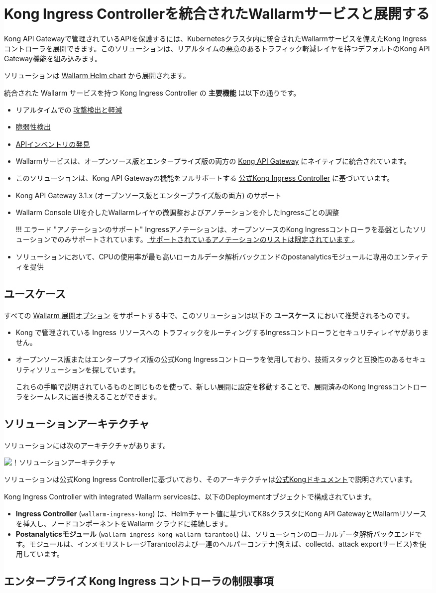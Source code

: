 [ip-lists-docs]:                ../../../user-guides/ip-lists/overview.md
[deployment-platform-docs]:     ../../../admin-en/supported-platforms.md

# Kong Ingress Controllerを統合されたWallarmサービスと展開する

Kong API Gatewayで管理されているAPIを保護するには、Kubernetesクラスタ内に統合されたWallarmサービスを備えたKong Ingressコントローラを展開できます。このソリューションは、リアルタイムの悪意のあるトラフィック軽減レイヤを持つデフォルトのKong API Gateway機能を組み込みます。

ソリューションは [Wallarm Helm chart](https://github.com/wallarm/kong-charts) から展開されます。

統合された Wallarm サービスを持つ Kong Ingress Controller の **主要機能** は以下の通りです。

* リアルタイムでの [攻撃検出と軽減](../../../about-wallarm/protecting-against-attacks.md)
* [脆弱性検出](../../../about-wallarm/detecting-vulnerabilities.md)
* [APIインベントリの発見](../../../about-wallarm/api-discovery.md)
* Wallarmサービスは、オープンソース版とエンタープライズ版の両方の [Kong API Gateway](https://docs.konghq.com/gateway/latest/) にネイティブに統合されています。
* このソリューションは、Kong API Gatewayの機能をフルサポートする [公式Kong Ingress Controller](https://docs.konghq.com/kubernetes-ingress-controller/latest/) に基づいています。
* Kong API Gateway 3.1.x (オープンソース版とエンタープライズ版の両方) のサポート
* Wallarm Console UIを介したWallarmレイヤの微調整およびアノテーションを介したIngressごとの調整

    !!! エラード "アノテーションのサポート"
        Ingressアノテーションは、オープンソースのKong Ingressコントローラを基盤としたソリューションでのみサポートされています。[ サポートされているアノテーションのリストは限定されています ](customization.md#fine-tuning-of-traffic-analysis-via-ingress-annotations-only-for-the-open-source-edition)。
* ソリューションにおいて、CPUの使用率が最も高いローカルデータ解析バックエンドのpostanalyticsモジュールに専用のエンティティを提供

## ユースケース

すべての [Wallarm 展開オプション](../../../admin-en/supported-platforms.md) をサポートする中で、このソリューションは以下の **ユースケース** において推奨されるものです。

* Kong で管理されている Ingress リソースへの トラフィックをルーティングするIngressコントローラとセキュリティレイヤがありません。
* オープンソース版またはエンタープライズ版の公式Kong Ingressコントローラを使用しており、技術スタックと互換性のあるセキュリティソリューションを探しています。

    これらの手順で説明されているものと同じものを使って、新しい展開に設定を移動することで、展開済みのKong Ingressコントローラをシームレスに置き換えることができます。

## ソリューションアーキテクチャ

ソリューションには次のアーキテクチャがあります。

![！ソリューションアーキテクチャ](../../../images/waf-installation/kubernetes/kong-ingress-controller/solution-architecture.png)

ソリューションは公式Kong Ingress Controllerに基づいており、そのアーキテクチャは[公式Kongドキュメント](https://docs.konghq.com/kubernetes-ingress-controller/latest/concepts/design/)で説明されています。

Kong Ingress Controller with integrated Wallarm servicesは、以下のDeploymentオブジェクトで構成されています。

* **Ingress Controller** (`wallarm-ingress-kong`) は、Helmチャート値に基づいてK8sクラスタにKong API GatewayとWallarmリソースを挿入し、ノードコンポーネントをWallarm クラウドに接続します。
* **Postanalyticsモジュール** (`wallarm-ingress-kong-wallarm-tarantool`) は、ソリューションのローカルデータ解析バックエンドです。モジュールは、インメモリストレージTarantoolおよび一連のヘルパーコンテナ(例えば、collectd、attack exportサービス)を使用しています。

## エンタープライズ Kong Ingress コントローラの制限事項
